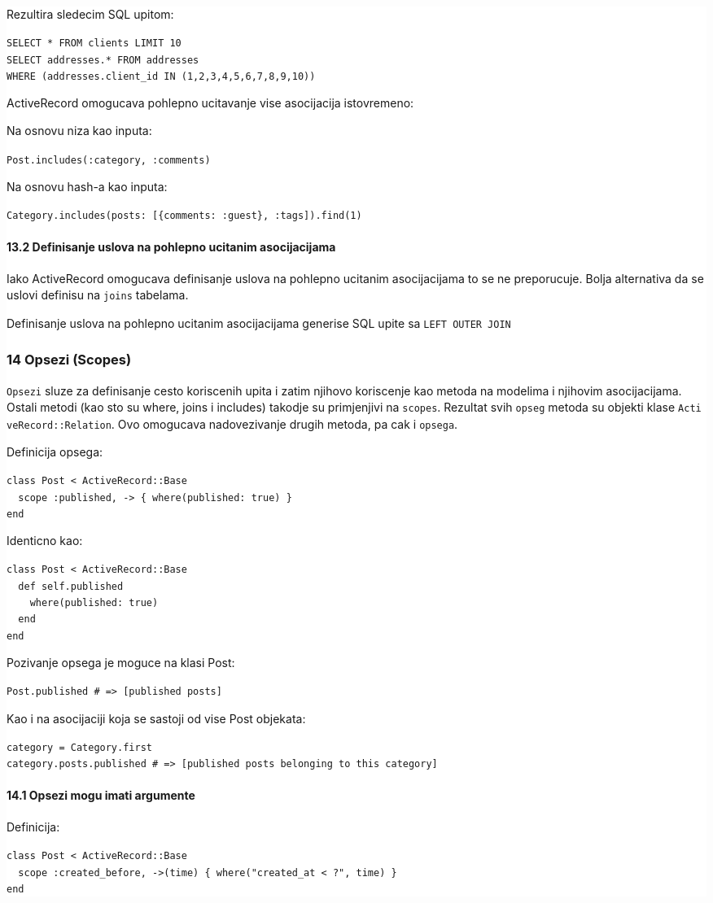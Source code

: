 Rezultira sledecim SQL upitom: 

    SELECT * FROM clients LIMIT 10
    SELECT addresses.* FROM addresses
    WHERE (addresses.client_id IN (1,2,3,4,5,6,7,8,9,10))

ActiveRecord omogucava pohlepno ucitavanje vise asocijacija istovremeno:

Na osnovu niza kao inputa:

    Post.includes(:category, :comments)

Na osnovu hash-a kao inputa:

    Category.includes(posts: [{comments: :guest}, :tags]).find(1)

#### 13.2 Definisanje uslova na pohlepno ucitanim asocijacijama

Iako ActiveRecord omogucava definisanje uslova na pohlepno ucitanim asocijacijama to se ne preporucuje. Bolja alternativa da se uslovi definisu na ``joins`` tabelama.

Definisanje uslova na pohlepno ucitanim asocijacijama generise SQL upite sa ``LEFT OUTER JOIN``


### 14 Opsezi (Scopes)

`Opsezi` sluze za definisanje cesto koriscenih upita i zatim njihovo koriscenje kao metoda na modelima i njihovim asocijacijama. Ostali metodi (kao sto su where, joins i includes) takodje su primjenjivi na ``scopes``. Rezultat svih `opseg` metoda su objekti klase ``ActiveRecord::Relation``. Ovo omogucava nadovezivanje drugih metoda, pa cak i `opsega`. 

Definicija opsega:
    
    class Post < ActiveRecord::Base
      scope :published, -> { where(published: true) }
    end

Identicno kao:

    class Post < ActiveRecord::Base
      def self.published
        where(published: true)
      end
    end

Pozivanje opsega je moguce na klasi Post:

    Post.published # => [published posts]

Kao i na asocijaciji koja se sastoji od vise Post objekata:

    category = Category.first
    category.posts.published # => [published posts belonging to this category]

#### 14.1 Opsezi mogu imati argumente

Definicija:

    class Post < ActiveRecord::Base
      scope :created_before, ->(time) { where("created_at < ?", time) }
    end
